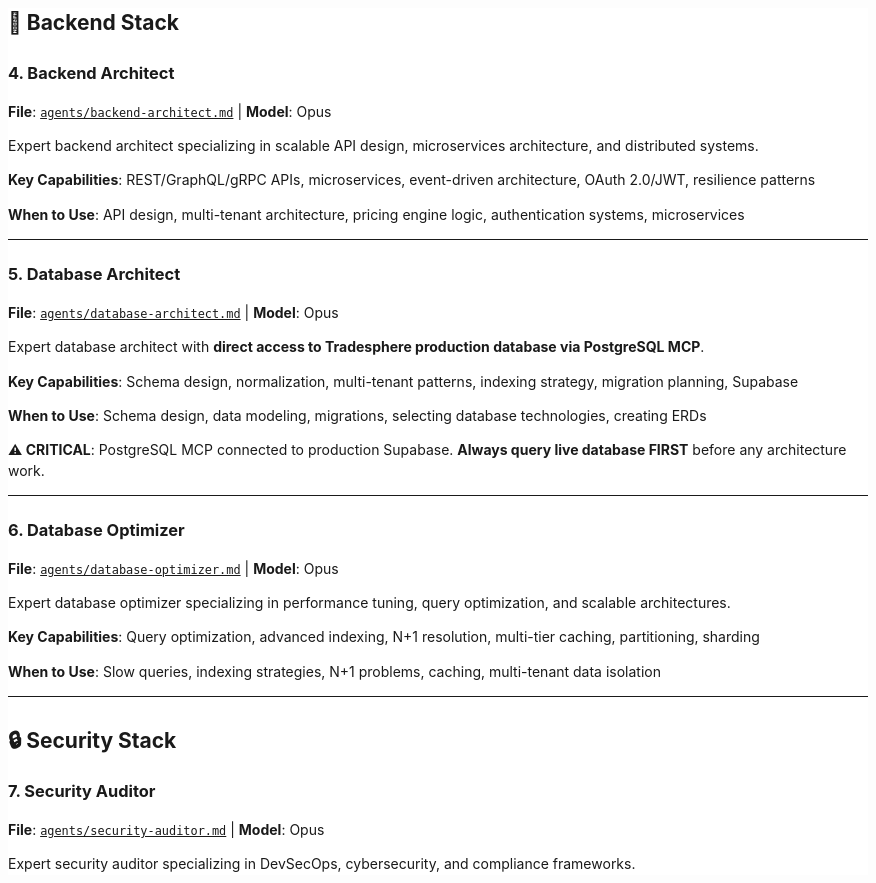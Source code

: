 
## 🔧 Backend Stack

### 4. Backend Architect
**File**: [`agents/backend-architect.md`](agents/backend-architect.md) | **Model**: Opus

Expert backend architect specializing in scalable API design, microservices architecture, and distributed systems.

**Key Capabilities**: REST/GraphQL/gRPC APIs, microservices, event-driven architecture, OAuth 2.0/JWT, resilience patterns

**When to Use**: API design, multi-tenant architecture, pricing engine logic, authentication systems, microservices

---

### 5. Database Architect
**File**: [`agents/database-architect.md`](agents/database-architect.md) | **Model**: Opus

Expert database architect with **direct access to Tradesphere production database via PostgreSQL MCP**.

**Key Capabilities**: Schema design, normalization, multi-tenant patterns, indexing strategy, migration planning, Supabase

**When to Use**: Schema design, data modeling, migrations, selecting database technologies, creating ERDs

**⚠️ CRITICAL**: PostgreSQL MCP connected to production Supabase. **Always query live database FIRST** before any architecture work.

---

### 6. Database Optimizer
**File**: [`agents/database-optimizer.md`](agents/database-optimizer.md) | **Model**: Opus

Expert database optimizer specializing in performance tuning, query optimization, and scalable architectures.

**Key Capabilities**: Query optimization, advanced indexing, N+1 resolution, multi-tier caching, partitioning, sharding

**When to Use**: Slow queries, indexing strategies, N+1 problems, caching, multi-tenant data isolation

---

## 🔒 Security Stack

### 7. Security Auditor
**File**: [`agents/security-auditor.md`](agents/security-auditor.md) | **Model**: Opus

Expert security auditor specializing in DevSecOps, cybersecurity, and compliance frameworks.
